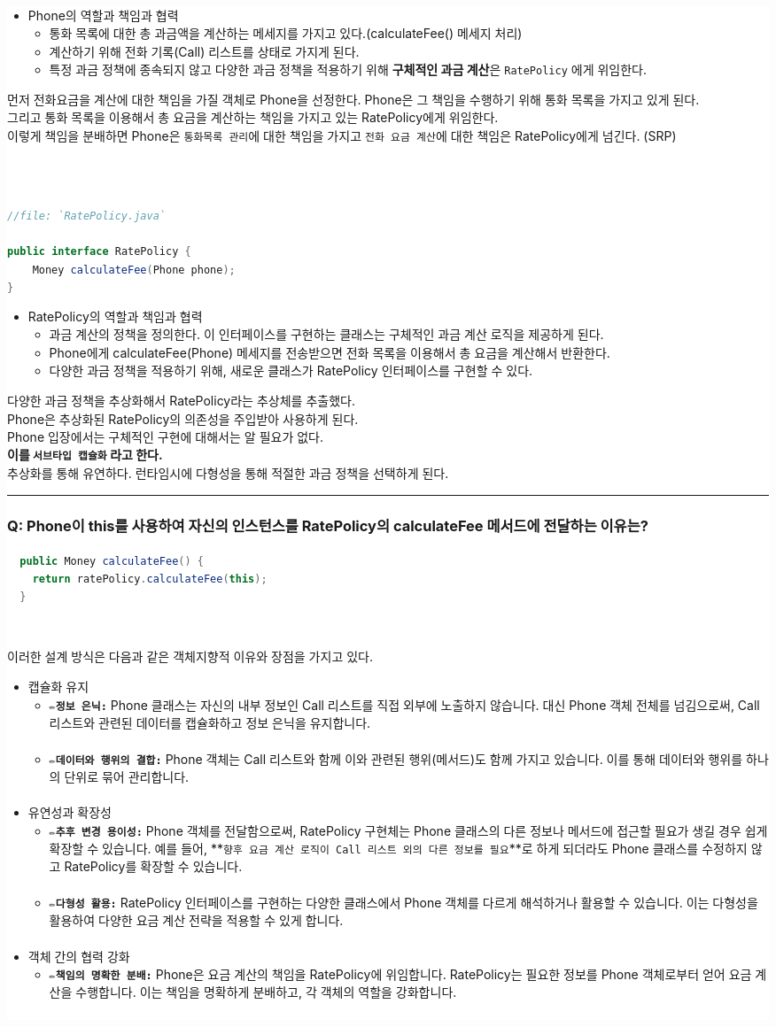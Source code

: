 ~~~java

~~~


* Phone의 역할과 책임과 협력
  * 통화 목록에 대한 총 과금액을 계산하는 메세지를 가지고 있다.(calculateFee() 메세지 처리)
  * 계산하기 위해 전화 기록(Call) 리스트를 상태로 가지게 된다.
  * 특정 과금 정책에 종속되지 않고 다양한 과금 정책을 적용하기 위해 **구체적인 과금 계산**은 `RatePolicy` 에게 위임한다.


먼저 전화요금을 계산에 대한 책임을 가질 객체로 Phone을 선정한다. Phone은 그 책임을 수행하기 위해 통화 목록을 가지고 있게 된다.<br>
그리고 통화 목록을 이용해서 총 요금을 계산하는 책임을 가지고 있는 RatePolicy에게 위임한다.<br>
이렇게 책임을 분배하면 Phone은 `통화목록 관리`에 대한 책임을 가지고 `전화 요금 계산`에 대한 책임은 RatePolicy에게 넘긴다. (SRP) <br>


<br>
<br>


~~~java
//file: `RatePolicy.java`

public interface RatePolicy {
    Money calculateFee(Phone phone);
}
~~~


* RatePolicy의 역할과 책임과 협력
  * 과금 계산의 정책을 정의한다. 이 인터페이스를 구현하는 클래스는 구체적인 과금 계산 로직을 제공하게 된다.
  * Phone에게 calculateFee(Phone) 메세지를 전송받으면 전화 목록을 이용해서 총 요금을 계산해서 반환한다.
  * 다양한 과금 정책을 적용하기 위해, 새로운 클래스가 RatePolicy 인터페이스를 구현할 수 있다.


다양한 과금 정책을 추상화해서 RatePolicy라는 추상체를 추출했다.<br>
Phone은 추상화된 RatePolicy의 의존성을 주입받아 사용하게 된다.<br>
Phone 입장에서는 구체적인 구현에 대해서는 알 필요가 없다.<br>
**이를 `서브타입 캡슐화` 라고 한다.**<br>
추상화를 통해 유연하다. 런타임시에 다형성을 통해 적절한 과금 정책을 선택하게 된다.<br>

---

### Q: Phone이 this를 사용하여 자신의 인스턴스를 RatePolicy의 calculateFee 메서드에 전달하는 이유는?

~~~java
  public Money calculateFee() {
    return ratePolicy.calculateFee(this);
  }
~~~
<br>

이러한 설계 방식은 다음과 같은 객체지향적 이유와 장점을 가지고 있다.
<br>
* 캡슐화 유지 <br>
   * **`✏️정보 은닉:`** Phone 클래스는 자신의 내부 정보인 Call 리스트를 직접 외부에 노출하지 않습니다. 대신 Phone 객체 전체를 넘김으로써, Call 리스트와 관련된 데이터를 캡슐화하고 정보 은닉을 유지합니다.<br><br>
   * **`✏️데이터와 행위의 결합:`** Phone 객체는 Call 리스트와 함께 이와 관련된 행위(메서드)도 함께 가지고 있습니다. 이를 통해 데이터와 행위를 하나의 단위로 묶어 관리합니다.<br><br>
* 유연성과 확장성<br>
   * **`✏️추후 변경 용이성:`** Phone 객체를 전달함으로써, RatePolicy 구현체는 Phone 클래스의 다른 정보나 메서드에 접근할 필요가 생길 경우 쉽게 확장할 수 있습니다. 예를 들어, **`향후 요금 계산 로직이 Call 리스트 외의 다른 정보를 필요`**로 하게 되더라도 Phone 클래스를 수정하지 않고 RatePolicy를 확장할 수 있습니다.<br><br>
   * **`✏️다형성 활용:`** RatePolicy 인터페이스를 구현하는 다양한 클래스에서 Phone 객체를 다르게 해석하거나 활용할 수 있습니다. 이는 다형성을 활용하여 다양한 요금 계산 전략을 적용할 수 있게 합니다.<br><br>
* 객체 간의 협력 강화<br>
   * **`✏️책임의 명확한 분배:`** Phone은 요금 계산의 책임을 RatePolicy에 위임합니다. RatePolicy는 필요한 정보를 Phone 객체로부터 얻어 요금 계산을 수행합니다. 이는 책임을 명확하게 분배하고, 각 객체의 역할을 강화합니다.<br><br>
